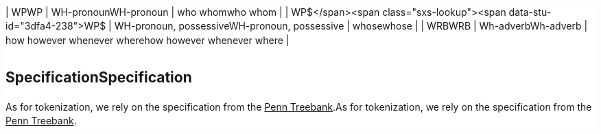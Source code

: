 | <span data-ttu-id="3dfa4-235">WP</span><span class="sxs-lookup"><span data-stu-id="3dfa4-235">WP</span></span> | <span data-ttu-id="3dfa4-236">WH-pronoun</span><span class="sxs-lookup"><span data-stu-id="3dfa4-236">WH-pronoun</span></span> | <span data-ttu-id="3dfa4-237">who whom</span><span class="sxs-lookup"><span data-stu-id="3dfa4-237">who whom</span></span> |
| <span data-ttu-id="3dfa4-238">WP$</span><span class="sxs-lookup"><span data-stu-id="3dfa4-238">WP$</span></span> | <span data-ttu-id="3dfa4-239">WH-pronoun, possessive</span><span class="sxs-lookup"><span data-stu-id="3dfa4-239">WH-pronoun, possessive</span></span> | <span data-ttu-id="3dfa4-240">whose</span><span class="sxs-lookup"><span data-stu-id="3dfa4-240">whose</span></span> |
| <span data-ttu-id="3dfa4-241">WRB</span><span class="sxs-lookup"><span data-stu-id="3dfa4-241">WRB</span></span> | <span data-ttu-id="3dfa4-242">Wh-adverb</span><span class="sxs-lookup"><span data-stu-id="3dfa4-242">Wh-adverb</span></span> | <span data-ttu-id="3dfa4-243">how however whenever where</span><span class="sxs-lookup"><span data-stu-id="3dfa4-243">how however whenever where</span></span> |

## <a name="specification"></a><span data-ttu-id="3dfa4-244">Specification</span><span class="sxs-lookup"><span data-stu-id="3dfa4-244">Specification</span></span>

<span data-ttu-id="3dfa4-245">As for tokenization, we rely on the specification from the [Penn Treebank](https://www.cis.upenn.edu/~treebank/).</span><span class="sxs-lookup"><span data-stu-id="3dfa4-245">As for tokenization, we rely on the specification from the [Penn Treebank](https://www.cis.upenn.edu/~treebank/).</span></span>
